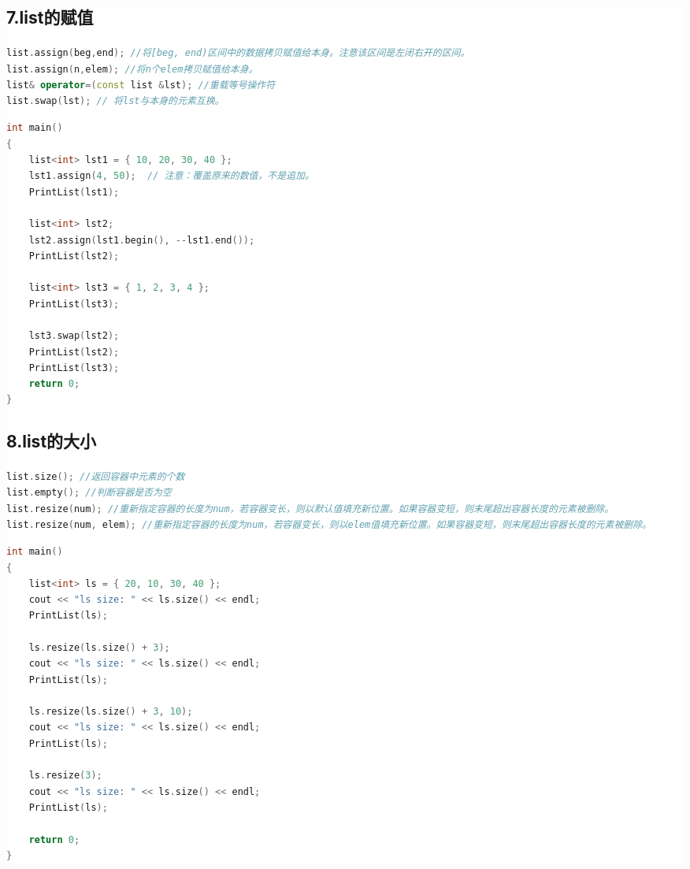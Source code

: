 ## 7.list的赋值
```C++
list.assign(beg,end); //将[beg, end)区间中的数据拷贝赋值给本身。注意该区间是左闭右开的区间。
list.assign(n,elem); //将n个elem拷贝赋值给本身。
list& operator=(const list &lst); //重载等号操作符
list.swap(lst); // 将lst与本身的元素互换。
```
```C++
int main()
{
	list<int> lst1 = { 10, 20, 30, 40 };
	lst1.assign(4, 50);  // 注意：覆盖原来的数值，不是追加。
	PrintList(lst1);

	list<int> lst2;
	lst2.assign(lst1.begin(), --lst1.end());
	PrintList(lst2);

	list<int> lst3 = { 1, 2, 3, 4 };
	PrintList(lst3);

	lst3.swap(lst2);
	PrintList(lst2);
	PrintList(lst3);
	return 0;
}
```

## 8.list的大小
```C++
list.size(); //返回容器中元素的个数
list.empty(); //判断容器是否为空
list.resize(num); //重新指定容器的长度为num，若容器变长，则以默认值填充新位置。如果容器变短，则末尾超出容器长度的元素被删除。
list.resize(num, elem); //重新指定容器的长度为num，若容器变长，则以elem值填充新位置。如果容器变短，则末尾超出容器长度的元素被删除。
```
```C++
int main()
{
	list<int> ls = { 20, 10, 30, 40 };
	cout << "ls size: " << ls.size() << endl;
	PrintList(ls);

	ls.resize(ls.size() + 3);
	cout << "ls size: " << ls.size() << endl;
	PrintList(ls);

	ls.resize(ls.size() + 3, 10);
	cout << "ls size: " << ls.size() << endl;
	PrintList(ls);

	ls.resize(3);
	cout << "ls size: " << ls.size() << endl;
	PrintList(ls);

	return 0;
}
```
